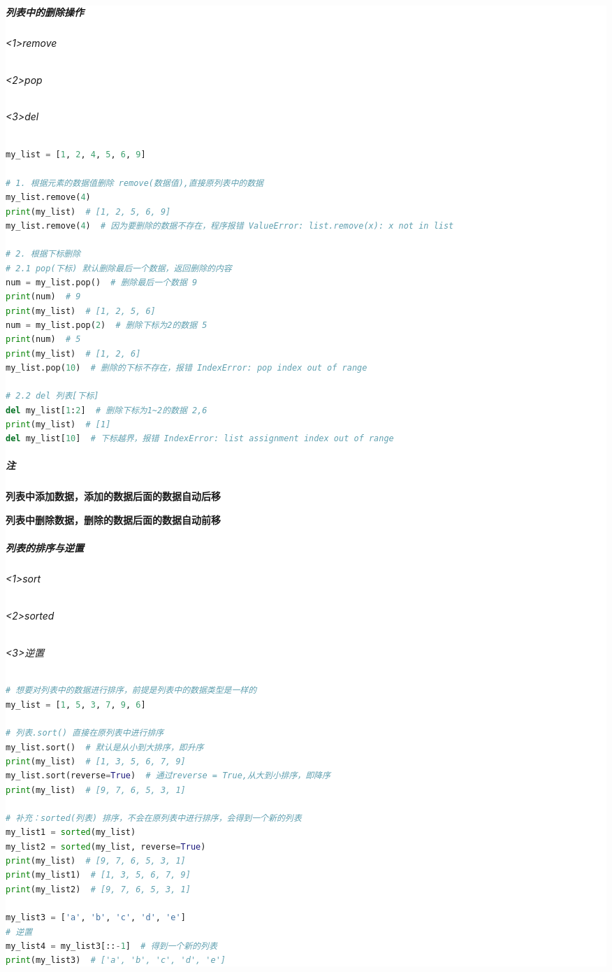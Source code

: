 ##### 列表中的删除操作

###### <1>remove

###### <2>pop

###### <3>del

```python
my_list = [1, 2, 4, 5, 6, 9]

# 1. 根据元素的数据值删除 remove(数据值),直接原列表中的数据
my_list.remove(4)
print(my_list)  # [1, 2, 5, 6, 9]
my_list.remove(4)  # 因为要删除的数据不存在，程序报错 ValueError: list.remove(x): x not in list

# 2. 根据下标删除
# 2.1 pop(下标) 默认删除最后一个数据，返回删除的内容
num = my_list.pop()  # 删除最后一个数据 9
print(num)  # 9
print(my_list)  # [1, 2, 5, 6]
num = my_list.pop(2)  # 删除下标为2的数据 5
print(num)  # 5
print(my_list)  # [1, 2, 6]
my_list.pop(10)  # 删除的下标不存在，报错 IndexError: pop index out of range

# 2.2 del 列表[下标]
del my_list[1:2]  # 删除下标为1~2的数据 2,6
print(my_list)  # [1]
del my_list[10]  # 下标越界，报错 IndexError: list assignment index out of range
```

##### 注

**列表中添加数据，添加的数据后面的数据自动后移**

**列表中删除数据，删除的数据后面的数据自动前移**

##### 列表的排序与逆置

###### <1>sort

###### <2>sorted

###### <3>逆置

```python
# 想要对列表中的数据进行排序，前提是列表中的数据类型是一样的
my_list = [1, 5, 3, 7, 9, 6]

# 列表.sort() 直接在原列表中进行排序
my_list.sort()  # 默认是从小到大排序，即升序
print(my_list)  # [1, 3, 5, 6, 7, 9]
my_list.sort(reverse=True)  # 通过reverse = True,从大到小排序，即降序
print(my_list)  # [9, 7, 6, 5, 3, 1]

# 补充：sorted(列表) 排序，不会在原列表中进行排序，会得到一个新的列表
my_list1 = sorted(my_list)
my_list2 = sorted(my_list, reverse=True)
print(my_list)  # [9, 7, 6, 5, 3, 1]
print(my_list1)  # [1, 3, 5, 6, 7, 9]
print(my_list2)  # [9, 7, 6, 5, 3, 1]

my_list3 = ['a', 'b', 'c', 'd', 'e']
# 逆置
my_list4 = my_list3[::-1]  # 得到一个新的列表
print(my_list3)  # ['a', 'b', 'c', 'd', 'e']
```